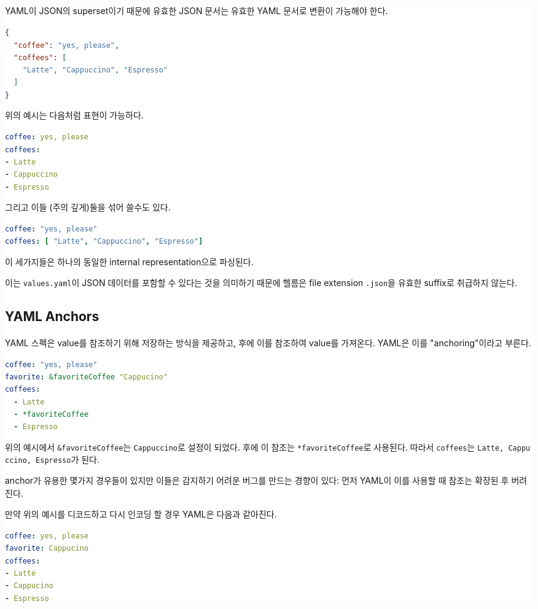 YAML이 JSON의 superset이기 때문에 유효한 JSON 문서는 유효한 YAML 문서로 변환이 가능해야 한다.

```json
{
  "coffee": "yes, please",
  "coffees": [
    "Latte", "Cappuccino", "Espresso"
  ]
}
```

위의 예시는 다음처럼 표현이 가능하다.

```yaml
coffee: yes, please
coffees:
- Latte
- Cappuccino
- Espresso
```

그리고 이들 (주의 깊게)둘을 섞어 쓸수도 있다.

```yaml
coffee: "yes, please"
coffees: [ "Latte", "Cappuccino", "Espresso"]
```

이 세가지들은 하나의 동일한 internal representation으로 파싱된다.

이는 `values.yaml`이 JSON 데이터를 포함할 수 있다는 것을 의미하기 때문에 헬름은 file extension `.json`을 유효한 suffix로 취급하지 않는다.

## YAML Anchors

YAML 스펙은 value를 참조하기 위해 저장하는 방식을 제공하고, 후에 이를 참조하여 value를 가져온다. YAML은 이를 "anchoring"이라고 부른다.

```yaml
coffee: "yes, please"
favorite: &favoriteCoffee "Cappucino"
coffees:
  - Latte
  - *favoriteCoffee
  - Espresso
```

위의 예시에서 `&favoriteCoffee`는 `Cappuccino`로 설정이 되었다. 후에 이 참조는 `*favoriteCoffee`로 사용된다. 따라서 `coffees`는 `Latte, Cappuccino, Espresso`가 된다.

anchor가 유용한 몇가지 경우들이 있지만 이들은 감지하기 어려운 버그를 만드는 경향이 있다: 먼저 YAML이 이를 사용할 때 참조는 확장된 후 버려진다.

만약 위의 예시를 디코드하고 다시 인코딩 할 경우 YAML은 다음과 같아진다.

```yaml
coffee: yes, please
favorite: Cappucino
coffees:
- Latte
- Cappucino
- Espresso
```
